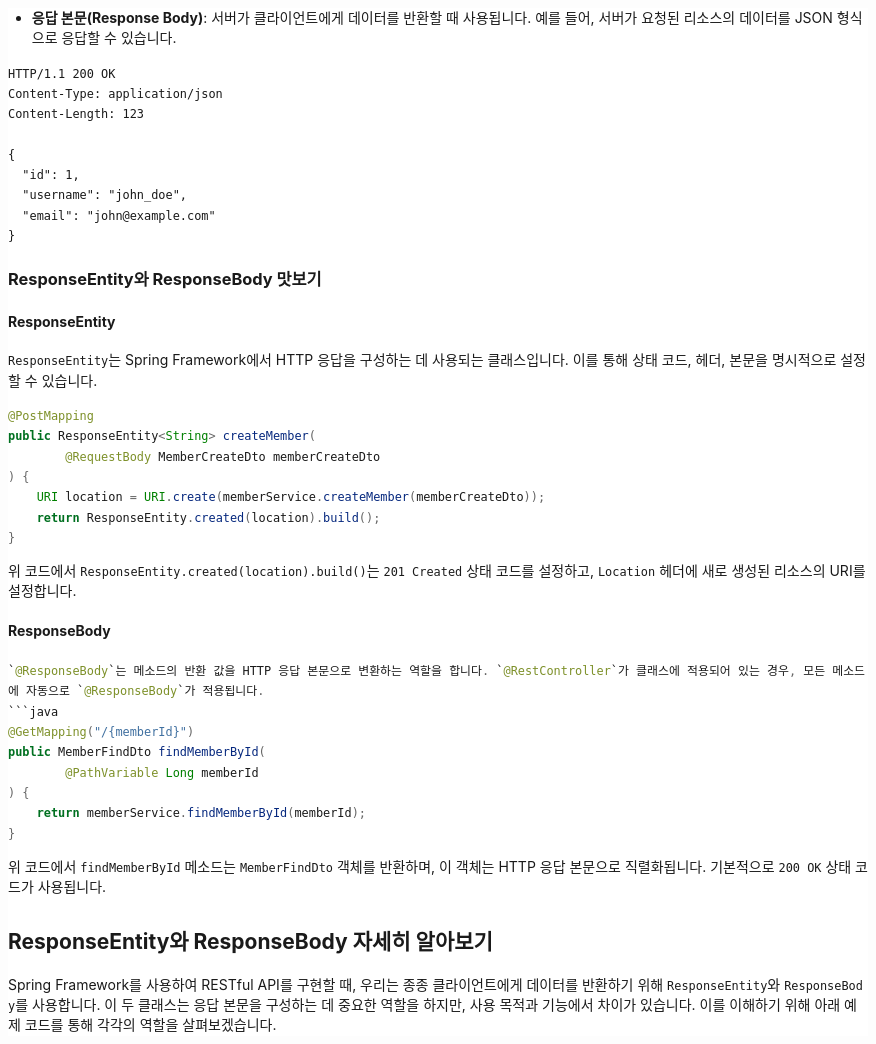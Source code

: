- **응답 본문(Response Body)**: 서버가 클라이언트에게 데이터를 반환할 때 사용됩니다. 예를 들어, 서버가 요청된 리소스의 데이터를 JSON 형식으로 응답할 수 있습니다.
```http
HTTP/1.1 200 OK
Content-Type: application/json
Content-Length: 123

{
  "id": 1,
  "username": "john_doe",
  "email": "john@example.com"
}
```

### ResponseEntity와 ResponseBody 맛보기

#### ResponseEntity

`ResponseEntity`는 Spring Framework에서 HTTP 응답을 구성하는 데 사용되는 클래스입니다. 이를 통해 상태 코드, 헤더, 본문을 명시적으로 설정할 수 있습니다.

```java
@PostMapping
public ResponseEntity<String> createMember(
        @RequestBody MemberCreateDto memberCreateDto
) {
    URI location = URI.create(memberService.createMember(memberCreateDto));
    return ResponseEntity.created(location).build();
}
```

위 코드에서 `ResponseEntity.created(location).build()`는 `201 Created` 상태 코드를 설정하고, `Location` 헤더에 새로 생성된 리소스의 URI를 설정합니다.

#### ResponseBody

```java
`@ResponseBody`는 메소드의 반환 값을 HTTP 응답 본문으로 변환하는 역할을 합니다. `@RestController`가 클래스에 적용되어 있는 경우, 모든 메소드에 자동으로 `@ResponseBody`가 적용됩니다.
```java
@GetMapping("/{memberId}")
public MemberFindDto findMemberById(
        @PathVariable Long memberId
) {
    return memberService.findMemberById(memberId);
}
```

위 코드에서 `findMemberById` 메소드는 `MemberFindDto` 객체를 반환하며, 이 객체는 HTTP 응답 본문으로 직렬화됩니다. 기본적으로 `200 OK` 상태 코드가 사용됩니다.

## ResponseEntity와 ResponseBody 자세히 알아보기

Spring Framework를 사용하여 RESTful API를 구현할 때, 우리는 종종 클라이언트에게 데이터를 반환하기 위해 `ResponseEntity`와 `ResponseBody`를 사용합니다. 이 두 클래스는 응답 본문을 구성하는 데 중요한 역할을 하지만, 사용 목적과 기능에서 차이가 있습니다. 이를 이해하기 위해 아래 예제 코드를 통해 각각의 역할을 살펴보겠습니다.
